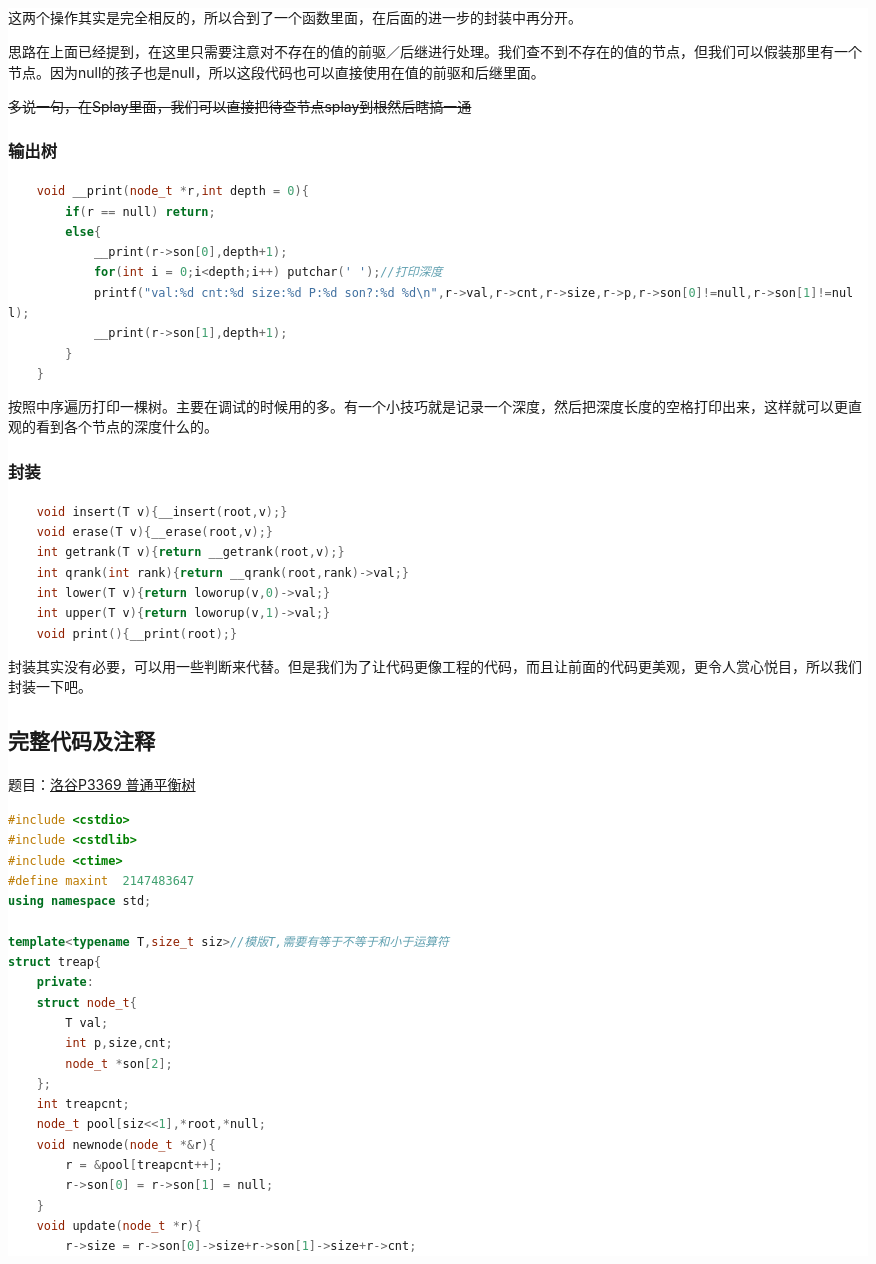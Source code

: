 这两个操作其实是完全相反的，所以合到了一个函数里面，在后面的进一步的封装中再分开。

思路在上面已经提到，在这里只需要注意对不存在的值的前驱／后继进行处理。我们查不到不存在的值的节点，但我们可以假装那里有一个节点。因为null的孩子也是null，所以这段代码也可以直接使用在值的前驱和后继里面。

~~多说一句，在Splay里面，我们可以直接把待查节点splay到根然后瞎搞一通~~

### 输出树

```cpp
    void __print(node_t *r,int depth = 0){
        if(r == null) return;
        else{
            __print(r->son[0],depth+1);
            for(int i = 0;i<depth;i++) putchar(' ');//打印深度
            printf("val:%d cnt:%d size:%d P:%d son?:%d %d\n",r->val,r->cnt,r->size,r->p,r->son[0]!=null,r->son[1]!=null);
            __print(r->son[1],depth+1);
        }
    }
```

按照中序遍历打印一棵树。主要在调试的时候用的多。有一个小技巧就是记录一个深度，然后把深度长度的空格打印出来，这样就可以更直观的看到各个节点的深度什么的。


### 封装

```cpp
    void insert(T v){__insert(root,v);}
    void erase(T v){__erase(root,v);}
    int getrank(T v){return __getrank(root,v);}
    int qrank(int rank){return __qrank(root,rank)->val;}
    int lower(T v){return loworup(v,0)->val;}
    int upper(T v){return loworup(v,1)->val;}
    void print(){__print(root);}
```

封装其实没有必要，可以用一些判断来代替。但是我们为了让代码更像工程的代码，而且让前面的代码更美观，更令人赏心悦目，所以我们封装一下吧。


## 完整代码及注释

题目：[洛谷P3369 普通平衡树](https://www.luogu.org/problemnew/show/P3369)



```cpp
#include <cstdio>
#include <cstdlib>
#include <ctime>
#define maxint  2147483647
using namespace std;

template<typename T,size_t siz>//模版T,需要有等于不等于和小于运算符
struct treap{
    private:
    struct node_t{
        T val;
        int p,size,cnt;
        node_t *son[2];
    };
    int treapcnt;
    node_t pool[siz<<1],*root,*null;
    void newnode(node_t *&r){
        r = &pool[treapcnt++];
        r->son[0] = r->son[1] = null;
    }
    void update(node_t *r){
        r->size = r->son[0]->size+r->son[1]->size+r->cnt;
```